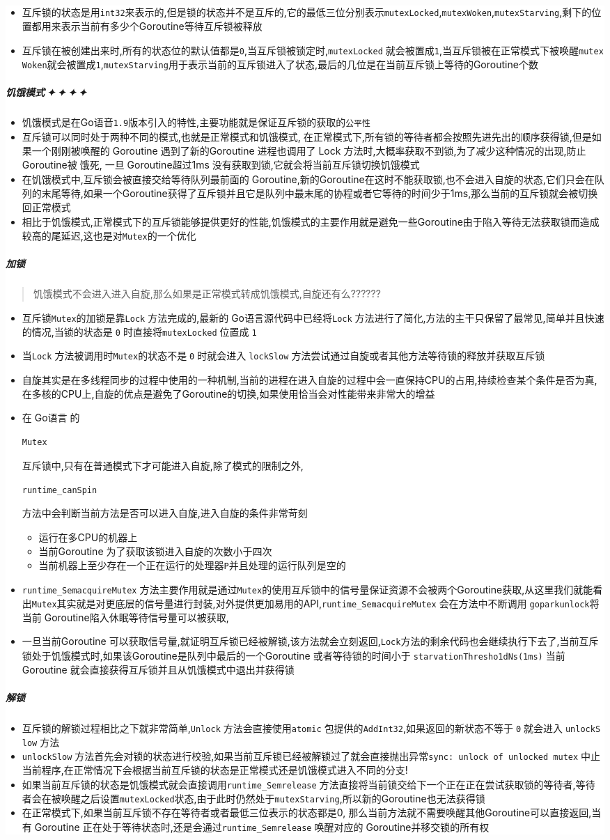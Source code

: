 - 互斥锁的状态是用`int32`来表示的,但是锁的状态并不是互斥的,它的最低三位分别表示`mutexLocked`,`mutexWoken`,`mutexStarving`,剩下的位置都用来表示当前有多少个Goroutine等待互斥锁被释放

- 互斥锁在被创建出来时,所有的状态位的默认值都是`0`,当互斥锁被锁定时,`mutexLocked` 就会被置成`1`,当互斥锁被在正常模式下被唤醒`mutexWoken`就会被置成`1`,`mutexStarving`用于表示当前的互斥锁进入了状态,最后的几位是在当前互斥锁上等待的Goroutine个数

##### 饥饿模式 ✦ ✦ ✦ ✦

- 饥饿模式是在Go语音`1.9`版本引入的特性,主要功能就是保证互斥锁的获取的`公平性`
- 互斥锁可以同时处于两种不同的模式,也就是正常模式和饥饿模式, 在正常模式下,所有锁的等待者都会按照先进先出的顺序获得锁,但是如果一个刚刚被唤醒的 Goroutine 遇到了新的Goroutine 进程也调用了 Lock 方法时,大概率获取不到锁,为了减少这种情况的出现,防止Goroutine被 饿死, 一旦 Goroutine超过1ms 没有获取到锁,它就会将当前互斥锁切换饥饿模式
- 在饥饿模式中,互斥锁会被直接交给等待队列最前面的 Goroutine,新的Goroutine在这时不能获取锁,也不会进入自旋的状态,它们只会在队列的末尾等待,如果一个Goroutine获得了互斥锁并且它是队列中最末尾的协程或者它等待的时间少于1ms,那么当前的互斥锁就会被切换回正常模式
- 相比于饥饿模式,正常模式下的互斥锁能够提供更好的性能,饥饿模式的主要作用就是避免一些Goroutine由于陷入等待无法获取锁而造成较高的尾延迟,这也是对`Mutex`的一个优化

##### 加锁

> 饥饿模式不会进入进入自旋,那么如果是正常模式转成饥饿模式,自旋还有么??????

- 互斥锁`Mutex`的加锁是靠`Lock` 方法完成的,最新的 Go语言源代码中已经将`Lock` 方法进行了简化,方法的主干只保留了最常见,简单并且快速的情况,当锁的状态是 `0` 时直接将`mutexLocked` 位置成 `1`

- 当`Lock` 方法被调用时`Mutex`的状态不是 `0` 时就会进入 `lockSlow` 方法尝试通过自旋或者其他方法等待锁的释放并获取互斥锁

- 自旋其实是在多线程同步的过程中使用的一种机制,当前的进程在进入自旋的过程中会一直保持CPU的占用,持续检查某个条件是否为真,在多核的CPU上,自旋的优点是避免了Goroutine的切换,如果使用恰当会对性能带来非常大的增益

- 在 Go语言 的

   

  ```go
  Mutex
  ```

  互斥锁中,只有在普通模式下才可能进入自旋,除了模式的限制之外,

   

  ```go
  runtime_canSpin
  ```

   

  方法中会判断当前方法是否可以进入自旋,进入自旋的条件非常苛刻

  - 运行在多CPU的机器上
  - 当前Goroutine 为了获取该锁进入自旋的次数小于四次
  - 当前机器上至少存在一个正在运行的处理器`P`并且处理的运行队列是空的

- `runtime_SemacquireMutex` 方法主要作用就是通过`Mutex`的使用互斥锁中的信号量保证资源不会被两个Goroutine获取,从这里我们就能看出`Mutex`其实就是对更底层的信号量进行封装,对外提供更加易用的API,`runtime_SemacquireMutex` 会在方法中不断调用 `goparkunlock`将当前 Goroutine陷入休眠等待信号量可以被获取,

- 一旦当前Goroutine 可以获取信号量,就证明互斥锁已经被解锁,该方法就会立刻返回,`Lock`方法的剩余代码也会继续执行下去了,当前互斥锁处于饥饿模式时,如果该Goroutine是队列中最后的一个Goroutine 或者等待锁的时间小于 `starvationThresho1dNs(1ms)` 当前Goroutine 就会直接获得互斥锁并且从饥饿模式中退出并获得锁

##### 解锁

- 互斥锁的解锁过程相比之下就非常简单,`Unlock` 方法会直接使用`atomic` 包提供的`AddInt32`,如果返回的新状态不等于 `0` 就会进入 `unlockSlow` 方法
- `unlockSlow` 方法首先会对锁的状态进行校验,如果当前互斥锁已经被解锁过了就会直接抛出异常`sync: unlock of unlocked mutex` 中止当前程序,在正常情况下会根据当前互斥锁的状态是正常模式还是饥饿模式进入不同的分支!
- 如果当前互斥锁的状态是饥饿模式就会直接调用`runtime_Semrelease` 方法直接将当前锁交给下一个正在正在尝试获取锁的等待者,等待者会在被唤醒之后设置`mutexLocked`状态,由于此时仍然处于`mutexStarving`,所以新的Goroutine也无法获得锁
- 在正常模式下,如果当前互斥锁不存在等待者或者最低三位表示的状态都是0, 那么当前方法就不需要唤醒其他Goroutine可以直接返回,当有 Goroutine 正在处于等待状态时,还是会通过`runtime_Semrelease` 唤醒对应的 Goroutine并移交锁的所有权
